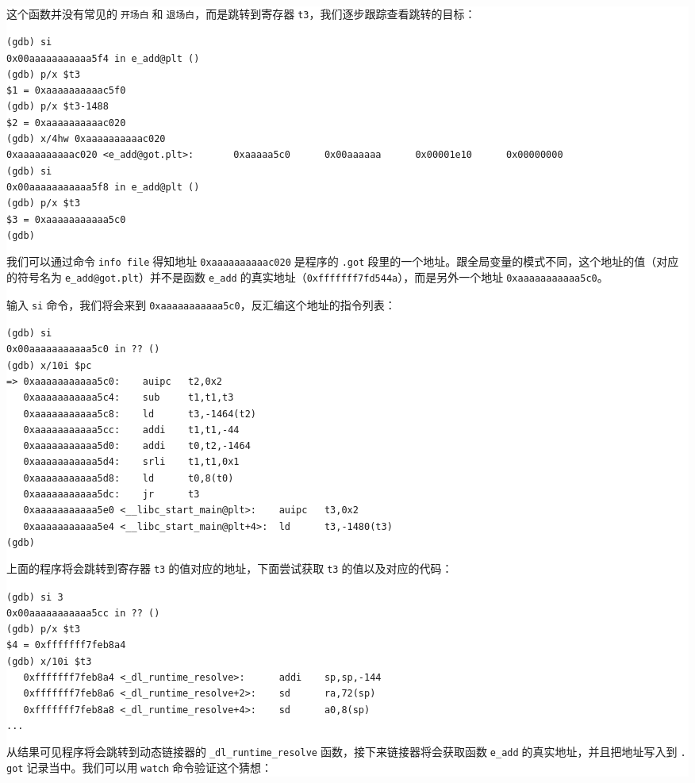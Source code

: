 这个函数并没有常见的 `开场白` 和 `退场白`，而是跳转到寄存器 `t3`，我们逐步跟踪查看跳转的目标：

```text
(gdb) si
0x00aaaaaaaaaaa5f4 in e_add@plt ()
(gdb) p/x $t3
$1 = 0xaaaaaaaaaac5f0
(gdb) p/x $t3-1488
$2 = 0xaaaaaaaaaac020
(gdb) x/4hw 0xaaaaaaaaaac020
0xaaaaaaaaaac020 <e_add@got.plt>:       0xaaaaa5c0      0x00aaaaaa      0x00001e10      0x00000000
(gdb) si
0x00aaaaaaaaaaa5f8 in e_add@plt ()
(gdb) p/x $t3
$3 = 0xaaaaaaaaaaa5c0
(gdb)
```

我们可以通过命令 `info file` 得知地址 `0xaaaaaaaaaac020` 是程序的 `.got` 段里的一个地址。跟全局变量的模式不同，这个地址的值（对应的符号名为 `e_add@got.plt`）并不是函数 `e_add` 的真实地址（`0xfffffff7fd544a`），而是另外一个地址 `0xaaaaaaaaaaa5c0`。

输入 `si` 命令，我们将会来到 `0xaaaaaaaaaaa5c0`，反汇编这个地址的指令列表：

```text
(gdb) si
0x00aaaaaaaaaaa5c0 in ?? ()
(gdb) x/10i $pc
=> 0xaaaaaaaaaaa5c0:    auipc   t2,0x2
   0xaaaaaaaaaaa5c4:    sub     t1,t1,t3
   0xaaaaaaaaaaa5c8:    ld      t3,-1464(t2)
   0xaaaaaaaaaaa5cc:    addi    t1,t1,-44
   0xaaaaaaaaaaa5d0:    addi    t0,t2,-1464
   0xaaaaaaaaaaa5d4:    srli    t1,t1,0x1
   0xaaaaaaaaaaa5d8:    ld      t0,8(t0)
   0xaaaaaaaaaaa5dc:    jr      t3
   0xaaaaaaaaaaa5e0 <__libc_start_main@plt>:    auipc   t3,0x2
   0xaaaaaaaaaaa5e4 <__libc_start_main@plt+4>:  ld      t3,-1480(t3)
(gdb)
```

上面的程序将会跳转到寄存器 `t3` 的值对应的地址，下面尝试获取 `t3` 的值以及对应的代码：

```text
(gdb) si 3
0x00aaaaaaaaaaa5cc in ?? ()
(gdb) p/x $t3
$4 = 0xfffffff7feb8a4
(gdb) x/10i $t3
   0xfffffff7feb8a4 <_dl_runtime_resolve>:      addi    sp,sp,-144
   0xfffffff7feb8a6 <_dl_runtime_resolve+2>:    sd      ra,72(sp)
   0xfffffff7feb8a8 <_dl_runtime_resolve+4>:    sd      a0,8(sp)
...
```

从结果可见程序将会跳转到动态链接器的 `_dl_runtime_resolve` 函数，接下来链接器将会获取函数 `e_add` 的真实地址，并且把地址写入到 `.got` 记录当中。我们可以用 `watch` 命令验证这个猜想：
